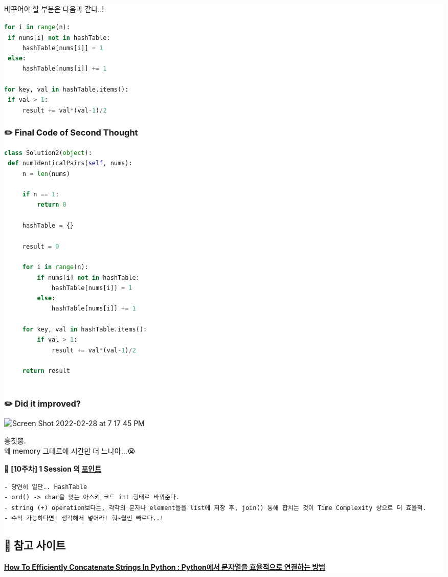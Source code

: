 바꾸어야 할 부분은 다음과 같다..!  
 
   ```python
for i in range(n):
	if nums[i] not in hashTable:
		hashTable[nums[i]] = 1
	else:
		hashTable[nums[i]] += 1
        
for key, val in hashTable.items():
	if val > 1:
		result += val*(val-1)/2
   ```
     
### ✏️ Final Code of Second Thought

   ```python
class Solution2(object):
    def numIdenticalPairs(self, nums):
        n = len(nums)

        if n == 1:
            return 0

        hashTable = {}
        
        result = 0

        for i in range(n):
            if nums[i] not in hashTable:
                hashTable[nums[i]] = 1
            else:
                hashTable[nums[i]] += 1
        
        for key, val in hashTable.items():
            if val > 1:
                result += val*(val-1)/2
        
        return result
        
   ```

### ✏️ Did it improved?

<img width="379" alt="Screen Shot 2022-02-28 at 7 17 45 PM" src="https://user-images.githubusercontent.com/63195670/155965780-67a0e7bc-38fc-4a7a-a87e-63317fd434c9.png">    

흥칫뿡.    
왜 memory 그대로에 시간만 더 느냐아...😭    

   	    
<div class="notice--primary" markdown="1">
🌟 <strong>[10주차] 1 Session 의 <u>포인트</u></strong>    

	- 당연히 일단.. HashTable    
	- ord() -> char을 맞는 아스키 코드 int 형태로 바꿔준다.    
	- string (+) operation보다는, 각각의 문자나 element들을 list에 저장 후, join() 통해 합치는 것이 Time Complexity 상으로 더 효율적.  
	- 수식 가능하다면! 생각해서 넣어라! 훠~월씬 빠르다..!     
     
</div>

## 🔗 참고 사이트  

[**How To Efficiently Concatenate Strings In Python : 
Python에서 문자열을 효율적으로 연결하는 방법**](https://python.plainenglish.io/concatenating-strings-efficiently-in-python-9bfc8e8d6f6e)
